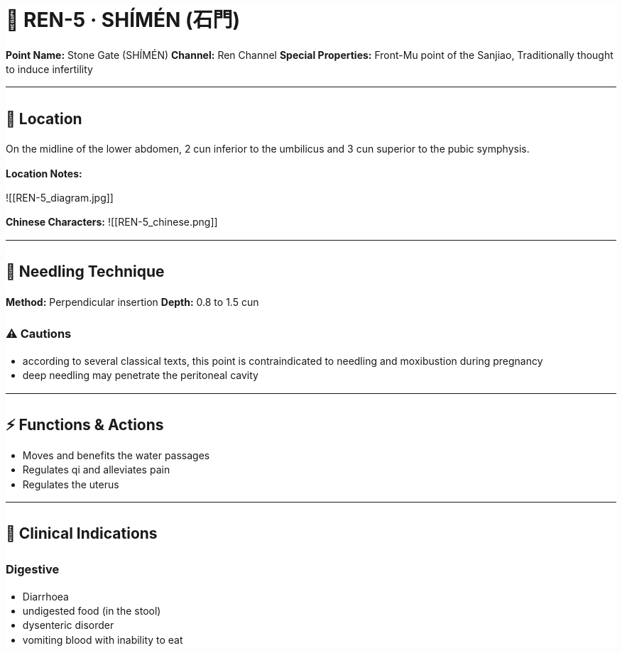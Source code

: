 ```yaml
```


# 📍 REN-5 · SHÍMÉN (石門)

**Point Name:** Stone Gate (SHÍMÉN)
**Channel:** Ren Channel
**Special Properties:** Front-Mu point of the Sanjiao, Traditionally thought to induce infertility

---

## 📍 Location

On the midline of the lower abdomen, 2 cun inferior to the umbilicus and 3 cun superior to the pubic symphysis.

**Location Notes:**


![[REN-5_diagram.jpg]]

**Chinese Characters:** ![[REN-5_chinese.png]]

---

## 🔧 Needling Technique

**Method:** Perpendicular insertion
**Depth:** 0.8 to 1.5 cun

### ⚠️ Cautions
- according to several classical texts, this point is contraindicated to needling and moxibustion during pregnancy
- deep needling may penetrate the peritoneal cavity

---

## ⚡ Functions & Actions
- Moves and benefits the water passages
- Regulates qi and alleviates pain
- Regulates the uterus

---

## 🎯 Clinical Indications

### Digestive
- Diarrhoea
- undigested food (in the stool)
- dysenteric disorder
- vomiting blood with inability to eat

